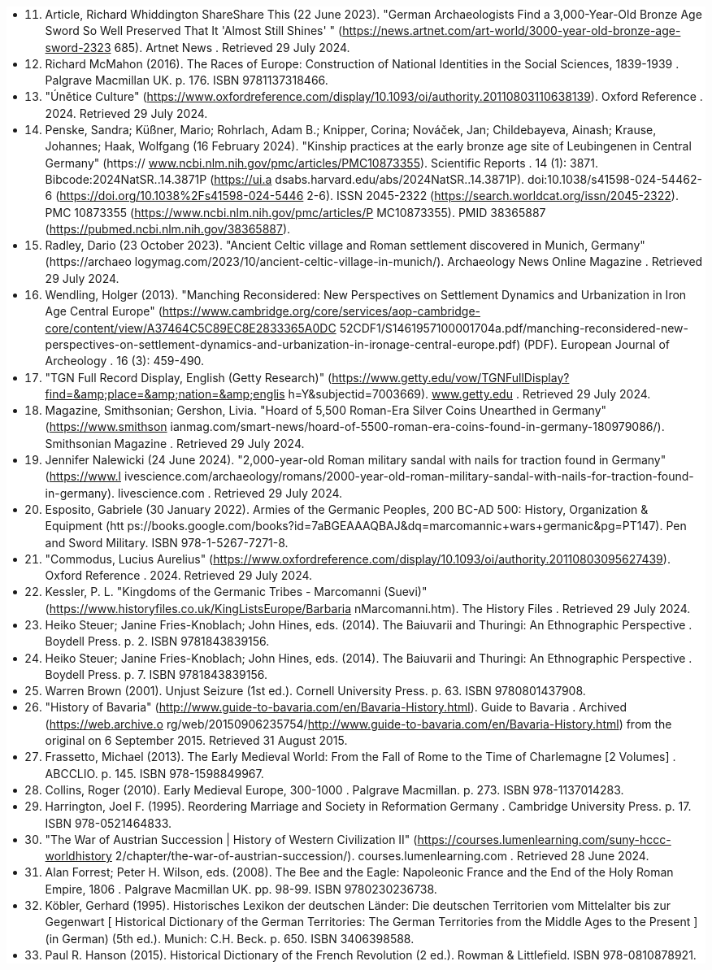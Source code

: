 - 11. Article, Richard Whiddington ShareShare This (22 June 2023). "German Archaeologists Find a 3,000-Year-Old Bronze Age Sword So Well Preserved That It 'Almost Still Shines' " (https://news.artnet.com/art-world/3000-year-old-bronze-age-sword-2323 685). Artnet News . Retrieved 29 July 2024.
- 12. Richard McMahon (2016). The Races of Europe: Construction of National Identities in the Social Sciences, 1839-1939 . Palgrave Macmillan UK. p. 176. ISBN 9781137318466.
- 13. "Únětice Culture" (https://www.oxfordreference.com/display/10.1093/oi/authority.20110803110638139). Oxford Reference . 2024. Retrieved 29 July 2024.
- 14. Penske, Sandra; Küßner, Mario; Rohrlach, Adam B.; Knipper, Corina; Nováček, Jan; Childebayeva, Ainash; Krause, Johannes; Haak, Wolfgang (16 February 2024). "Kinship practices at the early bronze age site of Leubingenen in Central Germany" (https:// www.ncbi.nlm.nih.gov/pmc/articles/PMC10873355). Scientific Reports . 14 (1): 3871. Bibcode:2024NatSR..14.3871P (https://ui.a dsabs.harvard.edu/abs/2024NatSR..14.3871P). doi:10.1038/s41598-024-54462-6 (https://doi.org/10.1038%2Fs41598-024-5446 2-6). ISSN 2045-2322 (https://search.worldcat.org/issn/2045-2322). PMC 10873355 (https://www.ncbi.nlm.nih.gov/pmc/articles/P MC10873355). PMID 38365887 (https://pubmed.ncbi.nlm.nih.gov/38365887).
- 15. Radley, Dario (23 October 2023). "Ancient Celtic village and Roman settlement discovered in Munich, Germany" (https://archaeo logymag.com/2023/10/ancient-celtic-village-in-munich/). Archaeology News Online Magazine . Retrieved 29 July 2024.
- 16. Wendling, Holger (2013). "Manching Reconsidered: New Perspectives on Settlement Dynamics and Urbanization in Iron Age Central Europe" (https://www.cambridge.org/core/services/aop-cambridge-core/content/view/A37464C5C89EC8E2833365A0DC 52CDF1/S1461957100001704a.pdf/manching-reconsidered-new-perspectives-on-settlement-dynamics-and-urbanization-in-ironage-central-europe.pdf) (PDF). European Journal of Archeology . 16 (3): 459-490.
- 17. "TGN Full Record Display, English (Getty Research)" (https://www.getty.edu/vow/TGNFullDisplay?find=&amp;place=&amp;nation=&amp;englis h=Y&amp;subjectid=7003669). www.getty.edu . Retrieved 29 July 2024.
- 18. Magazine, Smithsonian; Gershon, Livia. "Hoard of 5,500 Roman-Era Silver Coins Unearthed in Germany" (https://www.smithson ianmag.com/smart-news/hoard-of-5500-roman-era-coins-found-in-germany-180979086/). Smithsonian Magazine . Retrieved 29 July 2024.
- 19. Jennifer Nalewicki (24 June 2024). "2,000-year-old Roman military sandal with nails for traction found in Germany" (https://www.l ivescience.com/archaeology/romans/2000-year-old-roman-military-sandal-with-nails-for-traction-found-in-germany). livescience.com . Retrieved 29 July 2024.
- 20. Esposito, Gabriele (30 January 2022). Armies of the Germanic Peoples, 200 BC-AD 500: History, Organization &amp; Equipment (htt ps://books.google.com/books?id=7aBGEAAAQBAJ&amp;dq=marcomannic+wars+germanic&amp;pg=PT147). Pen and Sword Military. ISBN 978-1-5267-7271-8.
- 21. "Commodus, Lucius Aurelius" (https://www.oxfordreference.com/display/10.1093/oi/authority.20110803095627439). Oxford Reference . 2024. Retrieved 29 July 2024.
- 22. Kessler, P. L. "Kingdoms of the Germanic Tribes - Marcomanni (Suevi)" (https://www.historyfiles.co.uk/KingListsEurope/Barbaria nMarcomanni.htm). The History Files . Retrieved 29 July 2024.
- 23. Heiko Steuer; Janine Fries-Knoblach; John Hines, eds. (2014). The Baiuvarii and Thuringi: An Ethnographic Perspective . Boydell Press. p. 2. ISBN 9781843839156.
- 24. Heiko Steuer; Janine Fries-Knoblach; John Hines, eds. (2014). The Baiuvarii and Thuringi: An Ethnographic Perspective . Boydell Press. p. 7. ISBN 9781843839156.
- 25. Warren Brown (2001). Unjust Seizure (1st ed.). Cornell University Press. p. 63. ISBN 9780801437908.
- 26. "History of Bavaria" (http://www.guide-to-bavaria.com/en/Bavaria-History.html). Guide to Bavaria . Archived (https://web.archive.o rg/web/20150906235754/http://www.guide-to-bavaria.com/en/Bavaria-History.html) from the original on 6 September 2015. Retrieved 31 August 2015.
- 27. Frassetto, Michael (2013). The Early Medieval World: From the Fall of Rome to the Time of Charlemagne [2 Volumes] . ABCCLIO. p. 145. ISBN 978-1598849967.
- 28. Collins, Roger (2010). Early Medieval Europe, 300-1000 . Palgrave Macmillan. p. 273. ISBN 978-1137014283.
- 29. Harrington, Joel F. (1995). Reordering Marriage and Society in Reformation Germany . Cambridge University Press. p. 17. ISBN 978-0521464833.
- 30. "The War of Austrian Succession | History of Western Civilization II" (https://courses.lumenlearning.com/suny-hccc-worldhistory 2/chapter/the-war-of-austrian-succession/). courses.lumenlearning.com . Retrieved 28 June 2024.
- 31. Alan Forrest; Peter H. Wilson, eds. (2008). The Bee and the Eagle: Napoleonic France and the End of the Holy Roman Empire, 1806 . Palgrave Macmillan UK. pp. 98-99. ISBN 9780230236738.
- 32. Köbler, Gerhard (1995). Historisches Lexikon der deutschen Länder: Die deutschen Territorien vom Mittelalter bis zur Gegenwart [ Historical Dictionary of the German Territories: The German Territories from the Middle Ages to the Present ] (in German) (5th ed.). Munich: C.H. Beck. p. 650. ISBN 3406398588.
- 33. Paul R. Hanson (2015). Historical Dictionary of the French Revolution (2 ed.). Rowman &amp; Littlefield. ISBN 978-0810878921.